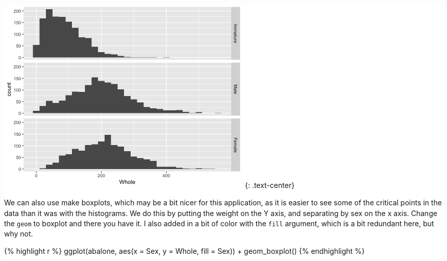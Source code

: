 <img src="plots/abalone_cleaning-reorder-1.png" title="plot of chunk reorder" alt="plot of chunk reorder" width="468" />
{: .text-center}

We can also use  make boxplots, which may be a bit nicer for this application, as it is easier to see some of the critical points in the data than it was with the histograms. We do this by putting the weight on the Y axis, and separating by sex on the x axis. Change the `geom` to boxplot and there you have it. I also added in a bit of color with the `fill` argument, which is a bit redundant here, but why not. 


{% highlight r %}
ggplot(abalone, aes(x = Sex, y = Whole, fill = Sex)) + 
  geom_boxplot()
{% endhighlight %}
